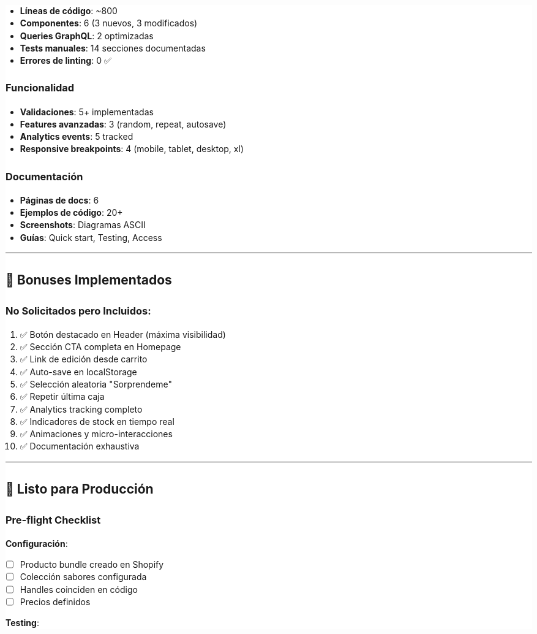 - **Líneas de código**: ~800
- **Componentes**: 6 (3 nuevos, 3 modificados)
- **Queries GraphQL**: 2 optimizadas
- **Tests manuales**: 14 secciones documentadas
- **Errores de linting**: 0 ✅

### Funcionalidad

- **Validaciones**: 5+ implementadas
- **Features avanzadas**: 3 (random, repeat, autosave)
- **Analytics events**: 5 tracked
- **Responsive breakpoints**: 4 (mobile, tablet, desktop, xl)

### Documentación

- **Páginas de docs**: 6
- **Ejemplos de código**: 20+
- **Screenshots**: Diagramas ASCII
- **Guías**: Quick start, Testing, Access

---

## 🎁 Bonuses Implementados

### No Solicitados pero Incluidos:

1. ✅ Botón destacado en Header (máxima visibilidad)
2. ✅ Sección CTA completa en Homepage
3. ✅ Link de edición desde carrito
4. ✅ Auto-save en localStorage
5. ✅ Selección aleatoria "Sorprendeme"
6. ✅ Repetir última caja
7. ✅ Analytics tracking completo
8. ✅ Indicadores de stock en tiempo real
9. ✅ Animaciones y micro-interacciones
10. ✅ Documentación exhaustiva

---

## 🚀 Listo para Producción

### Pre-flight Checklist

**Configuración**:

- [ ] Producto bundle creado en Shopify
- [ ] Colección sabores configurada
- [ ] Handles coinciden en código
- [ ] Precios definidos

**Testing**:

